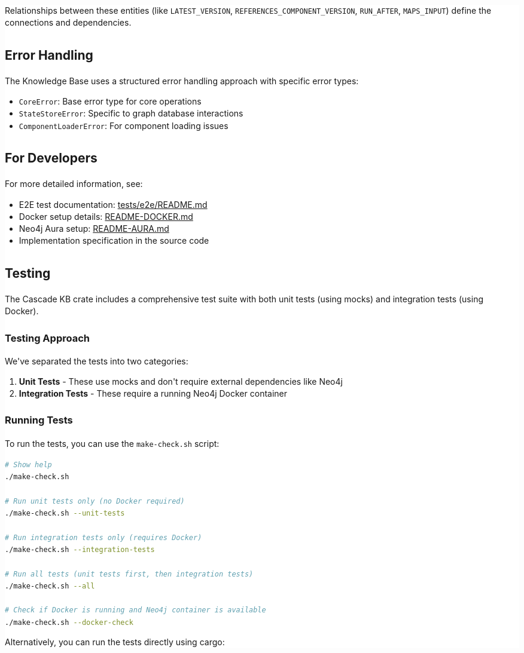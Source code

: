 Relationships between these entities (like `LATEST_VERSION`, `REFERENCES_COMPONENT_VERSION`, `RUN_AFTER`, `MAPS_INPUT`) define the connections and dependencies.

## Error Handling

The Knowledge Base uses a structured error handling approach with specific error types:
- `CoreError`: Base error type for core operations
- `StateStoreError`: Specific to graph database interactions
- `ComponentLoaderError`: For component loading issues

## For Developers

For more detailed information, see:
- E2E test documentation: [tests/e2e/README.md](tests/e2e/README.md)
- Docker setup details: [README-DOCKER.md](README-DOCKER.md)
- Neo4j Aura setup: [README-AURA.md](README-AURA.md)
- Implementation specification in the source code

## Testing

The Cascade KB crate includes a comprehensive test suite with both unit tests (using mocks) and integration tests (using Docker).

### Testing Approach

We've separated the tests into two categories:

1. **Unit Tests** - These use mocks and don't require external dependencies like Neo4j
2. **Integration Tests** - These require a running Neo4j Docker container

### Running Tests

To run the tests, you can use the `make-check.sh` script:

```bash
# Show help
./make-check.sh

# Run unit tests only (no Docker required)
./make-check.sh --unit-tests

# Run integration tests only (requires Docker)
./make-check.sh --integration-tests

# Run all tests (unit tests first, then integration tests)
./make-check.sh --all

# Check if Docker is running and Neo4j container is available
./make-check.sh --docker-check
```

Alternatively, you can run the tests directly using cargo:
